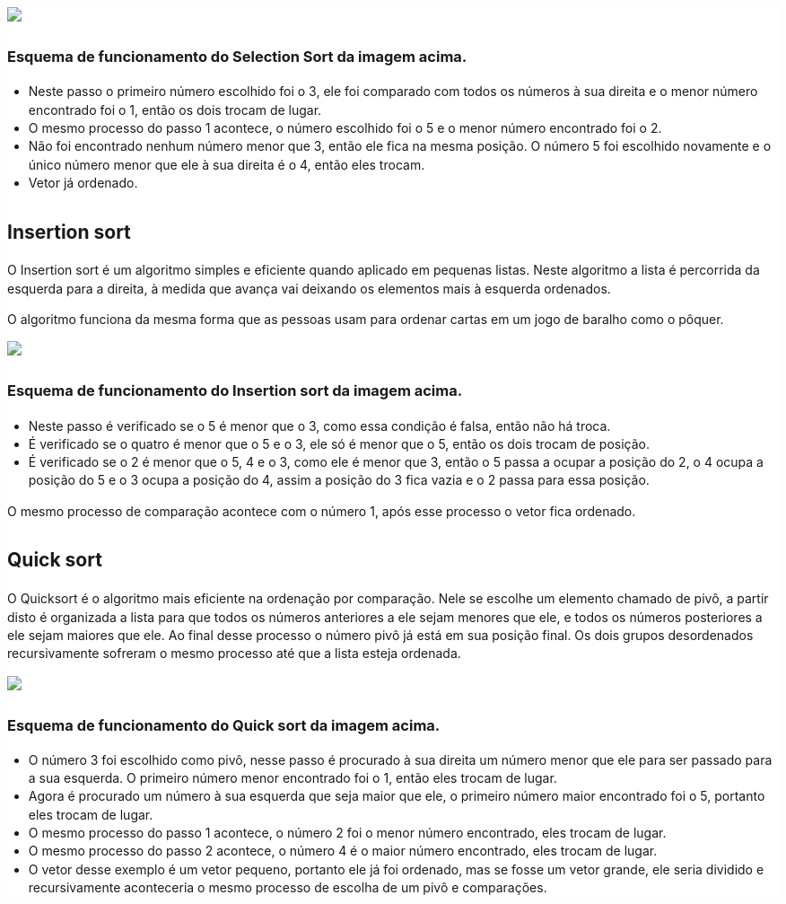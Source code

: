 ![](https://arquivo.devmedia.com.br/artigos/Bruno_Almeida_Honorato/Algoritmos-Resolucao-Problemas/3.jpg)

### Esquema de funcionamento do Selection Sort da imagem acima. 

- Neste passo o primeiro número escolhido foi o 3, ele foi comparado com todos os números à sua direita e o menor número encontrado foi o 1, então os dois trocam de lugar.
- O mesmo processo do passo 1 acontece, o número escolhido foi o 5 e o menor número encontrado foi o 2.
- Não foi encontrado nenhum número menor que 3, então ele fica na mesma posição. O número 5 foi escolhido novamente e o único número menor que ele à sua direita é o 4, então eles trocam.
- Vetor já ordenado.


## Insertion sort

O Insertion sort é um algoritmo simples e eficiente quando aplicado em pequenas listas. Neste algoritmo a lista é percorrida da esquerda para a direita, à medida que avança vai deixando os elementos mais à esquerda ordenados.

O algoritmo funciona da mesma forma que as pessoas usam para ordenar cartas em um jogo de baralho como o pôquer.
 
![](https://arquivo.devmedia.com.br/artigos/Bruno_Almeida_Honorato/Algoritmos-Resolucao-Problemas/4.jpg)

### Esquema de funcionamento do Insertion sort da imagem acima.

- Neste passo é verificado se o 5 é menor que o 3, como essa condição é falsa, então não há troca.
- É verificado se o quatro é menor que o 5 e o 3, ele só é menor que o 5, então os dois trocam de posição.
- É verificado se o 2 é menor que o 5, 4 e o 3, como ele é menor que 3, então o 5 passa a ocupar a posição do 2, o 4 ocupa a posição do 5 e o 3 ocupa a posição do 4, assim a posição do 3 fica vazia e o 2 passa para essa posição.

O mesmo processo de comparação acontece com o número 1, após esse processo o vetor fica ordenado.

## Quick sort

O Quicksort é o algoritmo mais eficiente na ordenação por comparação. Nele se escolhe um elemento chamado de pivô, a partir disto é organizada a lista para que todos os números anteriores a ele sejam menores que ele, e todos os números posteriores a ele sejam maiores que ele. Ao final desse processo o número pivô já está em sua posição final. Os dois grupos desordenados recursivamente sofreram o mesmo processo até que a lista esteja ordenada.

![](https://arquivo.devmedia.com.br/artigos/Bruno_Almeida_Honorato/Algoritmos-Resolucao-Problemas/5.jpg)

### Esquema de funcionamento do Quick sort da imagem acima.

- O número 3 foi escolhido como pivô, nesse passo é procurado à sua direita um número menor que ele para ser passado para a sua esquerda. O primeiro número menor encontrado foi o 1, então eles trocam de lugar.
- Agora é procurado um número à sua esquerda que seja maior que ele, o primeiro número maior encontrado foi o 5, portanto eles trocam de lugar.
- O mesmo processo do passo 1 acontece, o número 2 foi o menor número encontrado, eles trocam de lugar.
- O mesmo processo do passo 2 acontece, o número 4 é o maior número encontrado, eles trocam de lugar.
- O vetor desse exemplo é um vetor pequeno, portanto ele já foi ordenado, mas se fosse um vetor grande, ele seria dividido e recursivamente aconteceria o mesmo processo de escolha de um pivô e comparações.
 